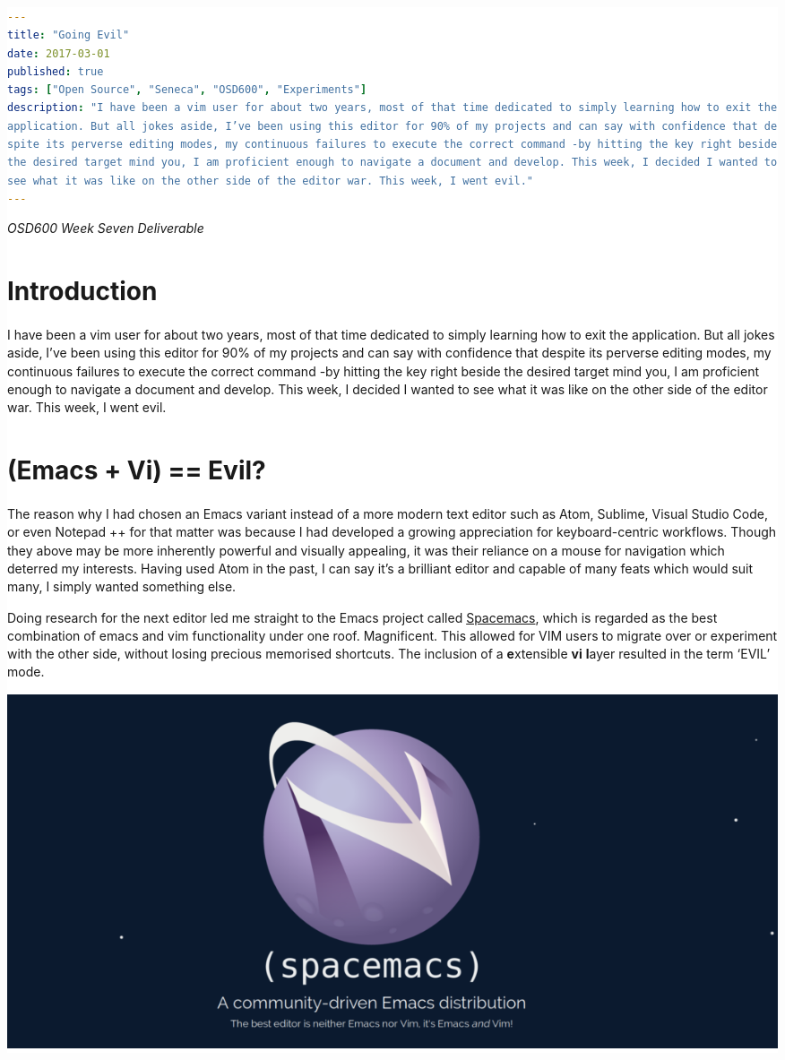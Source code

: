 ```yaml
---
title: "Going Evil"
date: 2017-03-01
published: true
tags: ["Open Source", "Seneca", "OSD600", "Experiments"]
description: "I have been a vim user for about two years, most of that time dedicated to simply learning how to exit the application. But all jokes aside, I’ve been using this editor for 90% of my projects and can say with confidence that despite its perverse editing modes, my continuous failures to execute the correct command -by hitting the key right beside the desired target mind you, I am proficient enough to navigate a document and develop. This week, I decided I wanted to see what it was like on the other side of the editor war. This week, I went evil."
---
```


_OSD600 Week Seven Deliverable_

# Introduction

I have been a vim user for about two years, most of that time dedicated to simply learning how to exit the application. But all jokes aside, I’ve been using this editor for 90% of my projects and can say with confidence that despite its perverse editing modes, my continuous failures to execute the correct command -by hitting the key right beside the desired target mind you, I am proficient enough to navigate a document and develop. This week, I decided I wanted to see what it was like on the other side of the editor war. This week, I went evil.

# (Emacs + Vi) == Evil?

The reason why I had chosen an Emacs variant instead of a more modern text editor such as Atom, Sublime, Visual Studio Code, or even Notepad ++ for that matter was because I had developed a growing appreciation for keyboard-centric workflows. Though they above may be more inherently powerful and visually appealing, it was their reliance on a mouse for navigation which deterred my interests. Having used Atom in the past, I can say it’s a brilliant editor and capable of many feats which would suit many, I simply wanted something else.

Doing research for the next editor led me straight to the Emacs project called [Spacemacs](http://spacemacs.org/doc/QUICK_START.html), which is regarded as the best combination of emacs and vim functionality under one roof. Magnificent. This allowed for VIM users to migrate over or experiment with the other side, without losing precious memorised shortcuts. The inclusion of a **e**xtensible **vi** **l**ayer resulted in the term ‘EVIL’ mode.

[![Space Macs Logo](./images/SpacemacsLogo-1024x470.png)](http://raygervais.ca/wp-content/uploads/2017/02/SpacemacsLogo.png)
